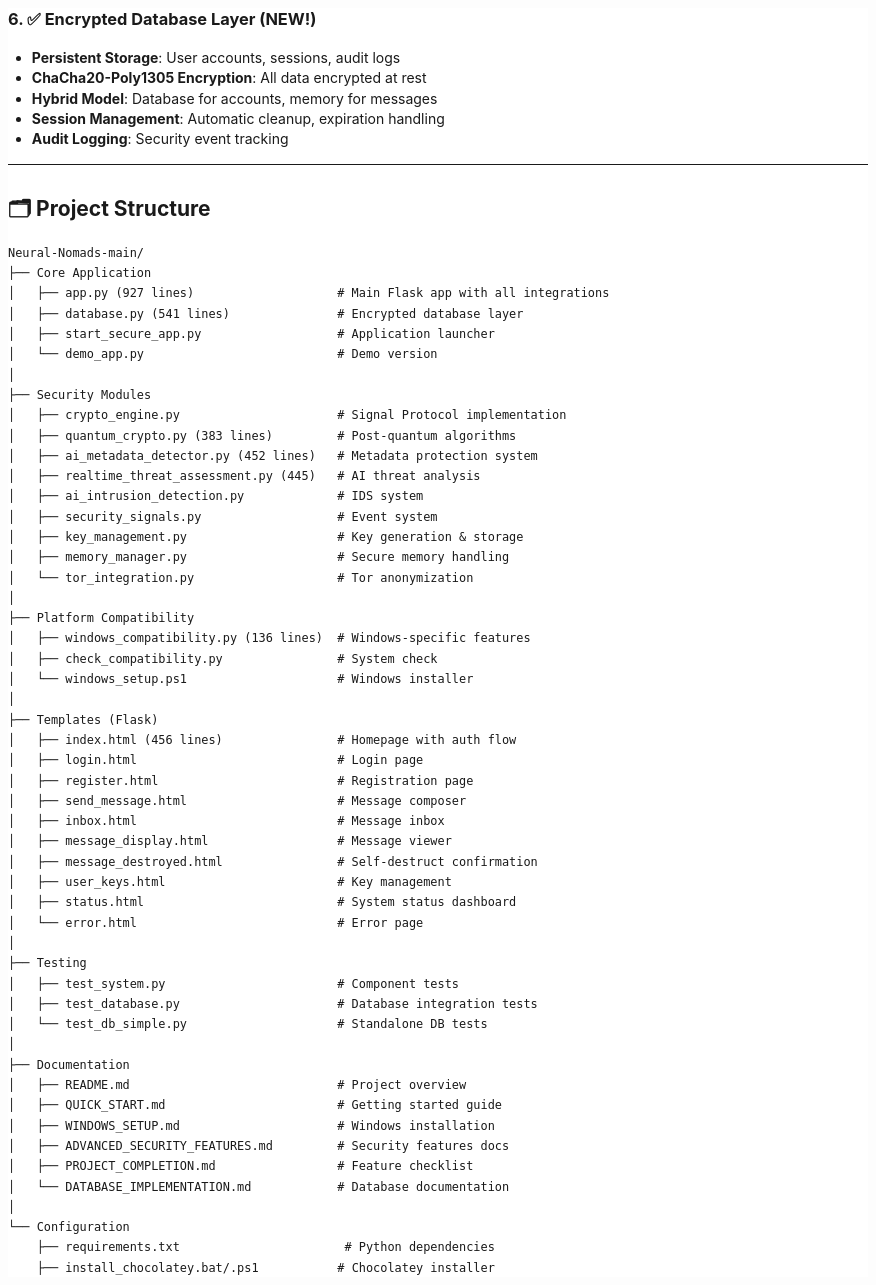 ### 6. ✅ Encrypted Database Layer (NEW!)
- **Persistent Storage**: User accounts, sessions, audit logs
- **ChaCha20-Poly1305 Encryption**: All data encrypted at rest
- **Hybrid Model**: Database for accounts, memory for messages
- **Session Management**: Automatic cleanup, expiration handling
- **Audit Logging**: Security event tracking

---

## 🗂️ Project Structure

```
Neural-Nomads-main/
├── Core Application
│   ├── app.py (927 lines)                    # Main Flask app with all integrations
│   ├── database.py (541 lines)               # Encrypted database layer
│   ├── start_secure_app.py                   # Application launcher
│   └── demo_app.py                           # Demo version
│
├── Security Modules
│   ├── crypto_engine.py                      # Signal Protocol implementation
│   ├── quantum_crypto.py (383 lines)         # Post-quantum algorithms
│   ├── ai_metadata_detector.py (452 lines)   # Metadata protection system
│   ├── realtime_threat_assessment.py (445)   # AI threat analysis
│   ├── ai_intrusion_detection.py             # IDS system
│   ├── security_signals.py                   # Event system
│   ├── key_management.py                     # Key generation & storage
│   ├── memory_manager.py                     # Secure memory handling
│   └── tor_integration.py                    # Tor anonymization
│
├── Platform Compatibility
│   ├── windows_compatibility.py (136 lines)  # Windows-specific features
│   ├── check_compatibility.py                # System check
│   └── windows_setup.ps1                     # Windows installer
│
├── Templates (Flask)
│   ├── index.html (456 lines)                # Homepage with auth flow
│   ├── login.html                            # Login page
│   ├── register.html                         # Registration page
│   ├── send_message.html                     # Message composer
│   ├── inbox.html                            # Message inbox
│   ├── message_display.html                  # Message viewer
│   ├── message_destroyed.html                # Self-destruct confirmation
│   ├── user_keys.html                        # Key management
│   ├── status.html                           # System status dashboard
│   └── error.html                            # Error page
│
├── Testing
│   ├── test_system.py                        # Component tests
│   ├── test_database.py                      # Database integration tests
│   └── test_db_simple.py                     # Standalone DB tests
│
├── Documentation
│   ├── README.md                             # Project overview
│   ├── QUICK_START.md                        # Getting started guide
│   ├── WINDOWS_SETUP.md                      # Windows installation
│   ├── ADVANCED_SECURITY_FEATURES.md         # Security features docs
│   ├── PROJECT_COMPLETION.md                 # Feature checklist
│   └── DATABASE_IMPLEMENTATION.md            # Database documentation
│
└── Configuration
    ├── requirements.txt                       # Python dependencies
    ├── install_chocolatey.bat/.ps1           # Chocolatey installer
```